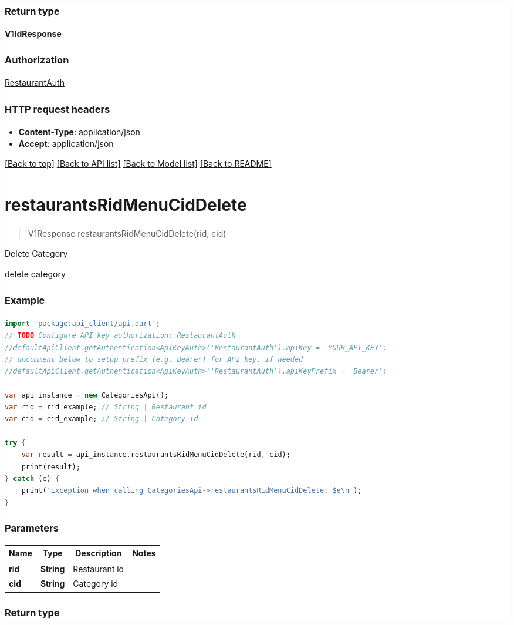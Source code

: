 ### Return type

[**V1IdResponse**](V1IdResponse.md)

### Authorization

[RestaurantAuth](../README.md#RestaurantAuth)

### HTTP request headers

 - **Content-Type**: application/json
 - **Accept**: application/json

[[Back to top]](#) [[Back to API list]](../README.md#documentation-for-api-endpoints) [[Back to Model list]](../README.md#documentation-for-models) [[Back to README]](../README.md)

# **restaurantsRidMenuCidDelete**
> V1Response restaurantsRidMenuCidDelete(rid, cid)

Delete Category

delete category

### Example 
```dart
import 'package:api_client/api.dart';
// TODO Configure API key authorization: RestaurantAuth
//defaultApiClient.getAuthentication<ApiKeyAuth>('RestaurantAuth').apiKey = 'YOUR_API_KEY';
// uncomment below to setup prefix (e.g. Bearer) for API key, if needed
//defaultApiClient.getAuthentication<ApiKeyAuth>('RestaurantAuth').apiKeyPrefix = 'Bearer';

var api_instance = new CategoriesApi();
var rid = rid_example; // String | Restaurant id
var cid = cid_example; // String | Category id

try { 
    var result = api_instance.restaurantsRidMenuCidDelete(rid, cid);
    print(result);
} catch (e) {
    print('Exception when calling CategoriesApi->restaurantsRidMenuCidDelete: $e\n');
}
```

### Parameters

Name | Type | Description  | Notes
------------- | ------------- | ------------- | -------------
 **rid** | **String**| Restaurant id | 
 **cid** | **String**| Category id | 

### Return type
